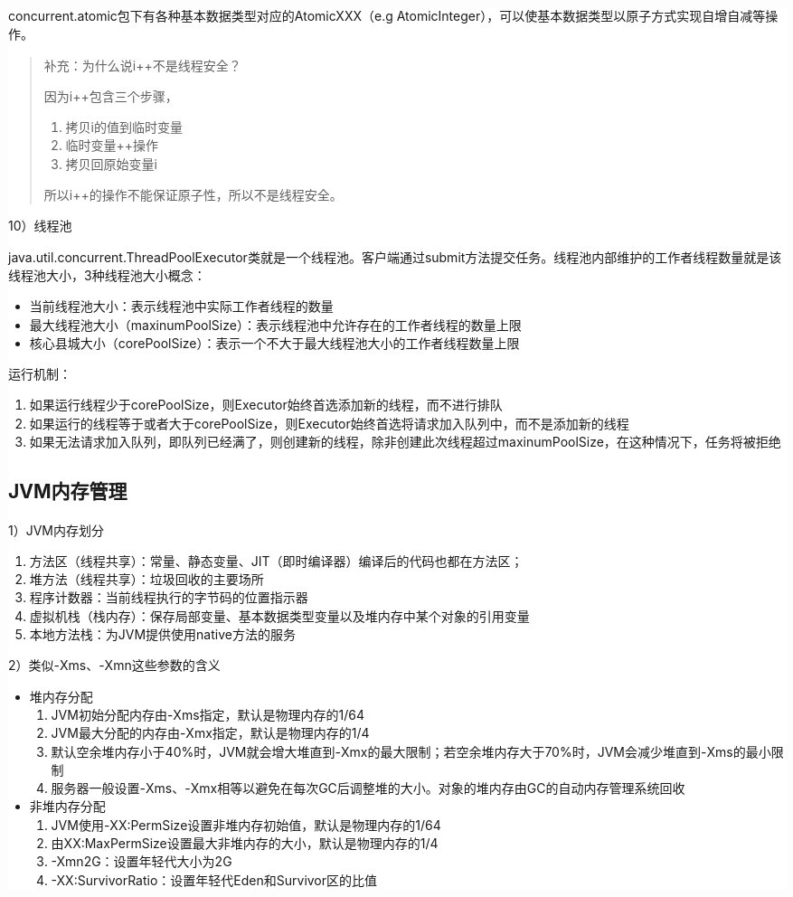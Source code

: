 concurrent.atomic包下有各种基本数据类型对应的AtomicXXX（e.g AtomicInteger），可以使基本数据类型以原子方式实现自增自减等操作。



> 补充：为什么说i++不是线程安全？
>
> 因为i++包含三个步骤，
>
> 1. 拷贝i的值到临时变量
> 2. 临时变量++操作
> 3. 拷贝回原始变量i
>
> 所以i++的操作不能保证原子性，所以不是线程安全。



10）线程池



java.util.concurrent.ThreadPoolExecutor类就是一个线程池。客户端通过submit方法提交任务。线程池内部维护的工作者线程数量就是该线程池大小，3种线程池大小概念：

- 当前线程池大小：表示线程池中实际工作者线程的数量
- 最大线程池大小（maxinumPoolSize）：表示线程池中允许存在的工作者线程的数量上限
- 核心县城大小（corePoolSize）：表示一个不大于最大线程池大小的工作者线程数量上限

运行机制：

1. 如果运行线程少于corePoolSize，则Executor始终首选添加新的线程，而不进行排队
2. 如果运行的线程等于或者大于corePoolSize，则Executor始终首选将请求加入队列中，而不是添加新的线程
3. 如果无法请求加入队列，即队列已经满了，则创建新的线程，除非创建此次线程超过maxinumPoolSize，在这种情况下，任务将被拒绝



## JVM内存管理

1）JVM内存划分

1. 方法区（线程共享）：常量、静态变量、JIT（即时编译器）编译后的代码也都在方法区；
2. 堆方法（线程共享）：垃圾回收的主要场所
3. 程序计数器：当前线程执行的字节码的位置指示器
4. 虚拟机栈（栈内存）：保存局部变量、基本数据类型变量以及堆内存中某个对象的引用变量
5. 本地方法栈：为JVM提供使用native方法的服务

2）类似-Xms、-Xmn这些参数的含义

- 堆内存分配
  1. JVM初始分配内存由-Xms指定，默认是物理内存的1/64
  2. JVM最大分配的内存由-Xmx指定，默认是物理内存的1/4
  3. 默认空余堆内存小于40%时，JVM就会增大堆直到-Xmx的最大限制；若空余堆内存大于70%时，JVM会减少堆直到-Xms的最小限制
  4. 服务器一般设置-Xms、-Xmx相等以避免在每次GC后调整堆的大小。对象的堆内存由GC的自动内存管理系统回收
- 非堆内存分配
  1. JVM使用-XX:PermSize设置非堆内存初始值，默认是物理内存的1/64
  2. 由XX:MaxPermSize设置最大非堆内存的大小，默认是物理内存的1/4
  3. -Xmn2G：设置年轻代大小为2G
  4. -XX:SurvivorRatio：设置年轻代Eden和Survivor区的比值

